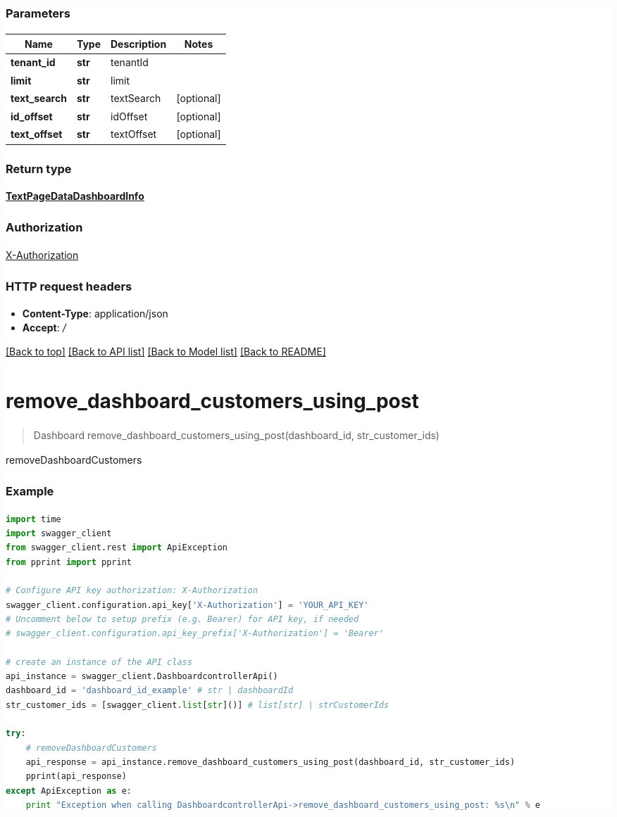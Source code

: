 ### Parameters

Name | Type | Description  | Notes
------------- | ------------- | ------------- | -------------
 **tenant_id** | **str**| tenantId | 
 **limit** | **str**| limit | 
 **text_search** | **str**| textSearch | [optional] 
 **id_offset** | **str**| idOffset | [optional] 
 **text_offset** | **str**| textOffset | [optional] 

### Return type

[**TextPageDataDashboardInfo**](TextPageDataDashboardInfo.md)

### Authorization

[X-Authorization](../README.md#X-Authorization)

### HTTP request headers

 - **Content-Type**: application/json
 - **Accept**: */*

[[Back to top]](#) [[Back to API list]](../README.md#documentation-for-api-endpoints) [[Back to Model list]](../README.md#documentation-for-models) [[Back to README]](../README.md)

# **remove_dashboard_customers_using_post**
> Dashboard remove_dashboard_customers_using_post(dashboard_id, str_customer_ids)

removeDashboardCustomers

### Example 
```python
import time
import swagger_client
from swagger_client.rest import ApiException
from pprint import pprint

# Configure API key authorization: X-Authorization
swagger_client.configuration.api_key['X-Authorization'] = 'YOUR_API_KEY'
# Uncomment below to setup prefix (e.g. Bearer) for API key, if needed
# swagger_client.configuration.api_key_prefix['X-Authorization'] = 'Bearer'

# create an instance of the API class
api_instance = swagger_client.DashboardcontrollerApi()
dashboard_id = 'dashboard_id_example' # str | dashboardId
str_customer_ids = [swagger_client.list[str]()] # list[str] | strCustomerIds

try: 
    # removeDashboardCustomers
    api_response = api_instance.remove_dashboard_customers_using_post(dashboard_id, str_customer_ids)
    pprint(api_response)
except ApiException as e:
    print "Exception when calling DashboardcontrollerApi->remove_dashboard_customers_using_post: %s\n" % e
```
